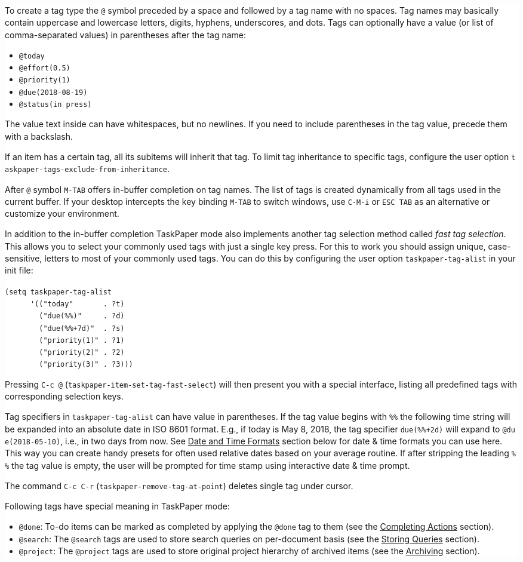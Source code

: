 To create a tag type the `@` symbol preceded by a space and followed by a tag name with no spaces. Tag names may basically contain uppercase and lowercase letters, digits, hyphens, underscores, and dots. Tags can optionally have a value (or list of comma-separated values) in parentheses after the tag name:

- `@today`
- `@effort(0.5)`
- `@priority(1)`
- `@due(2018-08-19)`
- `@status(in press)`

The value text inside can have whitespaces, but no newlines. If you need to include parentheses in the tag value, precede them with a backslash.

If an item has a certain tag, all its subitems will inherit that tag. To limit tag inheritance to specific tags, configure the user option `taskpaper-tags-exclude-from-inheritance`.

After `@` symbol `M-TAB` offers in-buffer completion on tag names. The list of tags is created dynamically from all tags used in the current buffer. If your desktop intercepts the key binding `M-TAB` to switch windows, use `C-M-i` or `ESC TAB` as an alternative or customize your environment.

In addition to the in-buffer completion TaskPaper mode also implements another tag selection method called _fast tag selection_. This allows you to select your commonly used tags with just a single key press. For this to work you should assign unique, case-sensitive, letters to most of your commonly used tags. You can do this by configuring the user option `taskpaper-tag-alist` in your init file:

```elisp
(setq taskpaper-tag-alist
      '(("today"       . ?t)
        ("due(%%)"     . ?d)
        ("due(%%+7d)"  . ?s)
        ("priority(1)" . ?1)
        ("priority(2)" . ?2)
        ("priority(3)" . ?3)))
```

Pressing `C-c @` (`taskpaper-item-set-tag-fast-select`) will then present you with a special interface, listing all predefined tags with corresponding selection keys.

Tag specifiers in `taskpaper-tag-alist` can have value in parentheses. If the tag value begins with `%%` the following time string will be expanded into an absolute date in ISO 8601 format. E.g., if today is May 8, 2018, the tag specifier `due(%%+2d)` will expand to `@due(2018-05-10)`, i.e., in two days from now. See [Date and Time Formats](#date-and-time-formats) section below for date & time formats you can use here. This way you can create handy presets for often used relative dates based on your average routine. If after stripping the leading `%%` the tag value is empty, the user will be prompted for time stamp using interactive date & time prompt.

The command `C-c C-r` (`taskpaper-remove-tag-at-point`) deletes single tag under cursor.

Following tags have special meaning in TaskPaper mode:

- `@done`: To-do items can be marked as completed by applying the `@done` tag to them (see the [Completing Actions](#completing-actions) section).
- `@search`: The `@search` tags are used to store search queries on per-document basis (see the [Storing Queries](#storing-queries) section).
- `@project`: The `@project` tags are used to store original project hierarchy of archived items (see the [Archiving](#archiving) section).
